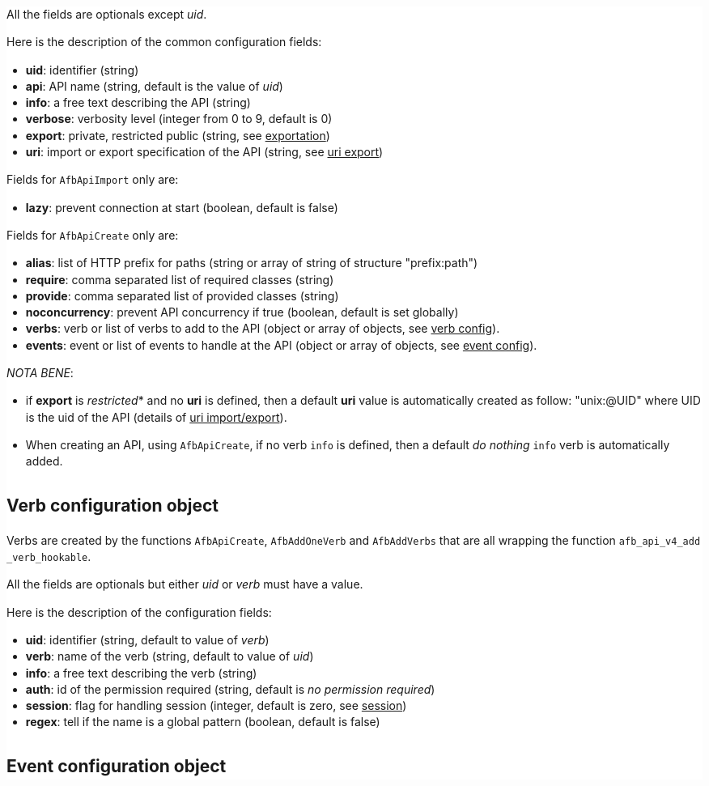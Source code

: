 All the fields are optionals except *uid*.

Here is the description of the common configuration fields:

- **uid**: identifier (string)
- **api**: API name (string, default is the value of *uid*)
- **info**: a free text describing the API (string)
- **verbose**: verbosity level (integer from 0 to 9, default is 0)
- **export**: private, restricted public (string, see [exportation](#exportation))
- **uri**: import or export specification of the API (string, see [uri export](#uri))

Fields for `AfbApiImport` only are:

- **lazy**: prevent connection at start (boolean, default is false)

Fields for `AfbApiCreate` only are:

- **alias**: list of HTTP prefix for paths (string or array of string of structure "prefix:path")
- **require**: comma separated list of required classes (string)
- **provide**: comma separated list of provided classes (string)
- **noconcurrency**: prevent API concurrency if true (boolean, default is set globally)
- **verbs**: verb or list of verbs to add to the API (object or array of objects, see [verb config](#verb)).
- **events**: event or list of events to handle at the API (object or array of objects, see [event config](#event)).

*NOTA BENE*:

- if **export** is *restricted** and no **uri** is defined, then
a default **uri** value is automatically created as follow: "unix:@UID"
where UID is the uid of the API  (details of [uri import/export](#uri)).

- When creating an API, using `AfbApiCreate`, if no verb `info` is defined,
then a default *do nothing* `info` verb is automatically added.

<div id="verb"></div>

## Verb configuration object

Verbs are created by the functions `AfbApiCreate`, `AfbAddOneVerb` and `AfbAddVerbs`
that are all wrapping the function `afb_api_v4_add_verb_hookable`.

All the fields are optionals but either *uid* or *verb* must have a value.

Here is the description of the configuration fields:

- **uid**: identifier (string, default to value of *verb*)
- **verb**: name of the verb (string, default to value of *uid*)
- **info**: a free text describing the verb (string)
- **auth**: id of the permission required (string, default is *no permission required*)
- **session**: flag for handling session (integer, default is zero, see [session](#session))
- **regex**: tell if the name is a global pattern (boolean, default is false)


<div id="event"></div>

## Event configuration object
